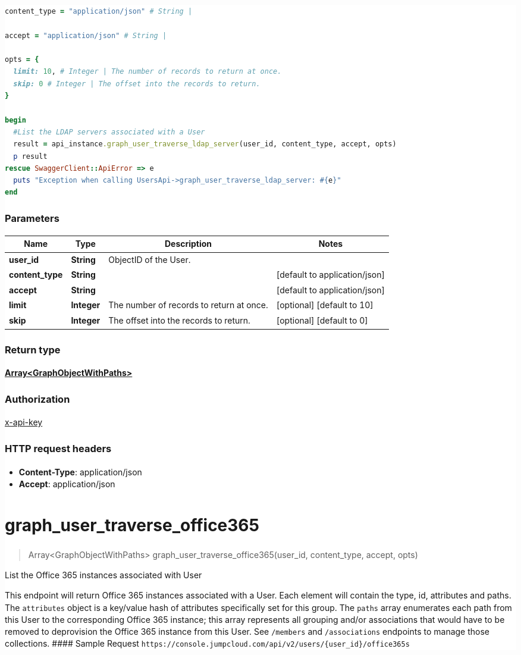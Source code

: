 ```ruby
content_type = "application/json" # String | 

accept = "application/json" # String | 

opts = { 
  limit: 10, # Integer | The number of records to return at once.
  skip: 0 # Integer | The offset into the records to return.
}

begin
  #List the LDAP servers associated with a User
  result = api_instance.graph_user_traverse_ldap_server(user_id, content_type, accept, opts)
  p result
rescue SwaggerClient::ApiError => e
  puts "Exception when calling UsersApi->graph_user_traverse_ldap_server: #{e}"
end
```

### Parameters

Name | Type | Description  | Notes
------------- | ------------- | ------------- | -------------
 **user_id** | **String**| ObjectID of the User. | 
 **content_type** | **String**|  | [default to application/json]
 **accept** | **String**|  | [default to application/json]
 **limit** | **Integer**| The number of records to return at once. | [optional] [default to 10]
 **skip** | **Integer**| The offset into the records to return. | [optional] [default to 0]

### Return type

[**Array&lt;GraphObjectWithPaths&gt;**](GraphObjectWithPaths.md)

### Authorization

[x-api-key](../README.md#x-api-key)

### HTTP request headers

 - **Content-Type**: application/json
 - **Accept**: application/json



# **graph_user_traverse_office365**
> Array&lt;GraphObjectWithPaths&gt; graph_user_traverse_office365(user_id, content_type, accept, opts)

List the Office 365 instances associated with User

This endpoint will return Office 365 instances associated with a User. Each element will contain the type, id, attributes and paths.  The `attributes` object is a key/value hash of attributes specifically set for this group.  The `paths` array enumerates each path from this User to the corresponding Office 365 instance; this array represents all grouping and/or associations that would have to be removed to deprovision the Office 365 instance from this User.  See `/members` and `/associations` endpoints to manage those collections.  #### Sample Request ``` https://console.jumpcloud.com/api/v2/users/{user_id}/office365s ```
